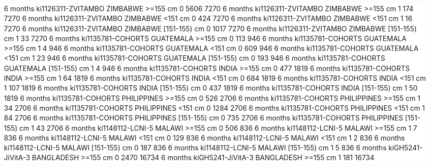 6 months    ki1126311-ZVITAMBO         ZIMBABWE                       >=155 cm             0     5606    7270
6 months    ki1126311-ZVITAMBO         ZIMBABWE                       >=155 cm             1      174    7270
6 months    ki1126311-ZVITAMBO         ZIMBABWE                       <151 cm              0      424    7270
6 months    ki1126311-ZVITAMBO         ZIMBABWE                       <151 cm              1       16    7270
6 months    ki1126311-ZVITAMBO         ZIMBABWE                       [151-155) cm         0     1017    7270
6 months    ki1126311-ZVITAMBO         ZIMBABWE                       [151-155) cm         1       33    7270
6 months    ki1135781-COHORTS          GUATEMALA                      >=155 cm             0      113     946
6 months    ki1135781-COHORTS          GUATEMALA                      >=155 cm             1        4     946
6 months    ki1135781-COHORTS          GUATEMALA                      <151 cm              0      609     946
6 months    ki1135781-COHORTS          GUATEMALA                      <151 cm              1       23     946
6 months    ki1135781-COHORTS          GUATEMALA                      [151-155) cm         0      193     946
6 months    ki1135781-COHORTS          GUATEMALA                      [151-155) cm         1        4     946
6 months    ki1135781-COHORTS          INDIA                          >=155 cm             0      477    1819
6 months    ki1135781-COHORTS          INDIA                          >=155 cm             1       64    1819
6 months    ki1135781-COHORTS          INDIA                          <151 cm              0      684    1819
6 months    ki1135781-COHORTS          INDIA                          <151 cm              1      107    1819
6 months    ki1135781-COHORTS          INDIA                          [151-155) cm         0      437    1819
6 months    ki1135781-COHORTS          INDIA                          [151-155) cm         1       50    1819
6 months    ki1135781-COHORTS          PHILIPPINES                    >=155 cm             0      526    2706
6 months    ki1135781-COHORTS          PHILIPPINES                    >=155 cm             1       34    2706
6 months    ki1135781-COHORTS          PHILIPPINES                    <151 cm              0     1284    2706
6 months    ki1135781-COHORTS          PHILIPPINES                    <151 cm              1       84    2706
6 months    ki1135781-COHORTS          PHILIPPINES                    [151-155) cm         0      735    2706
6 months    ki1135781-COHORTS          PHILIPPINES                    [151-155) cm         1       43    2706
6 months    ki1148112-LCNI-5           MALAWI                         >=155 cm             0      506     836
6 months    ki1148112-LCNI-5           MALAWI                         >=155 cm             1        7     836
6 months    ki1148112-LCNI-5           MALAWI                         <151 cm              0      129     836
6 months    ki1148112-LCNI-5           MALAWI                         <151 cm              1        2     836
6 months    ki1148112-LCNI-5           MALAWI                         [151-155) cm         0      187     836
6 months    ki1148112-LCNI-5           MALAWI                         [151-155) cm         1        5     836
6 months    kiGH5241-JiVitA-3          BANGLADESH                     >=155 cm             0     2470   16734
6 months    kiGH5241-JiVitA-3          BANGLADESH                     >=155 cm             1      181   16734